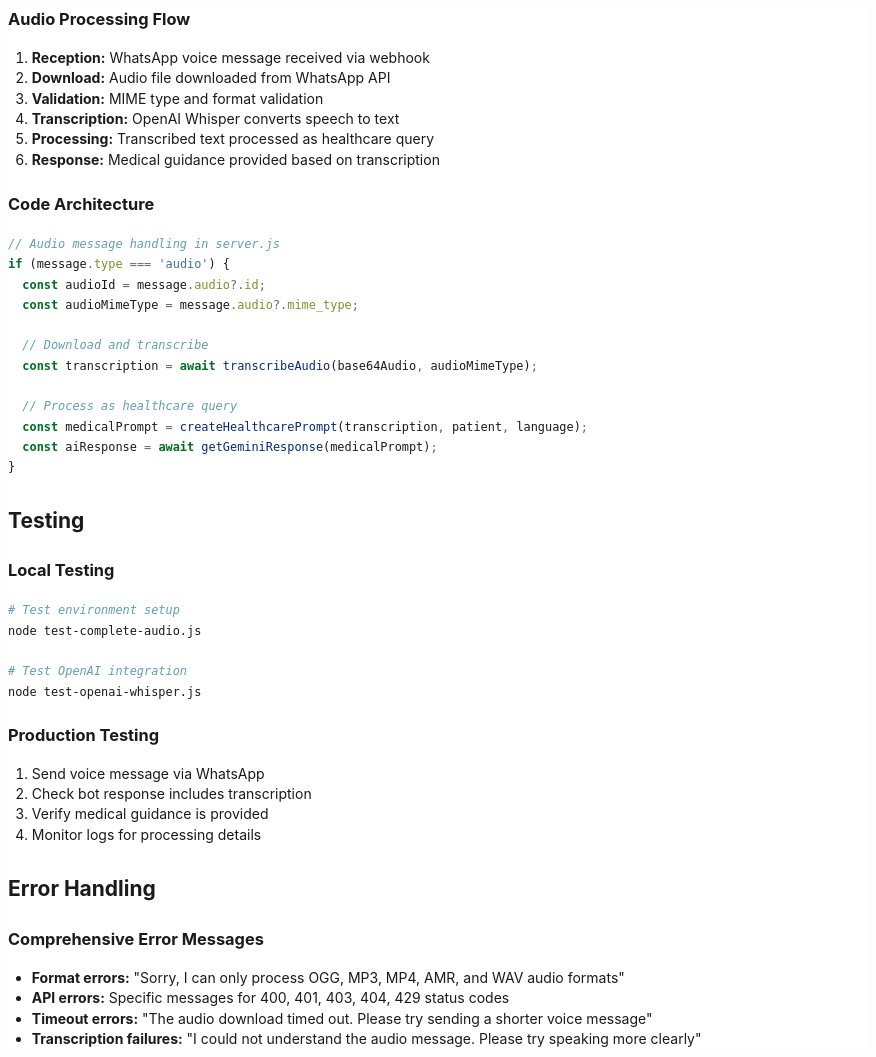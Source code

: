 ### Audio Processing Flow
1. **Reception:** WhatsApp voice message received via webhook
2. **Download:** Audio file downloaded from WhatsApp API
3. **Validation:** MIME type and format validation
4. **Transcription:** OpenAI Whisper converts speech to text
5. **Processing:** Transcribed text processed as healthcare query
6. **Response:** Medical guidance provided based on transcription

### Code Architecture
```javascript
// Audio message handling in server.js
if (message.type === 'audio') {
  const audioId = message.audio?.id;
  const audioMimeType = message.audio?.mime_type;
  
  // Download and transcribe
  const transcription = await transcribeAudio(base64Audio, audioMimeType);
  
  // Process as healthcare query
  const medicalPrompt = createHealthcarePrompt(transcription, patient, language);
  const aiResponse = await getGeminiResponse(medicalPrompt);
}
```

## Testing

### Local Testing
```bash
# Test environment setup
node test-complete-audio.js

# Test OpenAI integration
node test-openai-whisper.js
```

### Production Testing
1. Send voice message via WhatsApp
2. Check bot response includes transcription
3. Verify medical guidance is provided
4. Monitor logs for processing details

## Error Handling

### Comprehensive Error Messages
- **Format errors:** "Sorry, I can only process OGG, MP3, MP4, AMR, and WAV audio formats"
- **API errors:** Specific messages for 400, 401, 403, 404, 429 status codes
- **Timeout errors:** "The audio download timed out. Please try sending a shorter voice message"
- **Transcription failures:** "I could not understand the audio message. Please try speaking more clearly"
